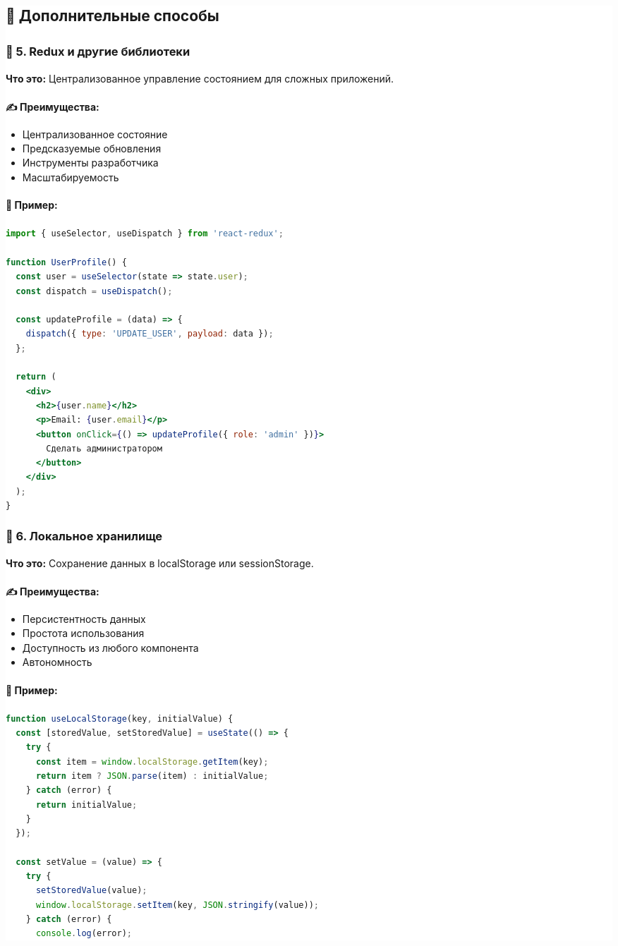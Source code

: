 
## 🔹 Дополнительные способы

### 📌 5. Redux и другие библиотеки
**Что это:** Централизованное управление состоянием для сложных приложений.

#### ✍ Преимущества:
- Централизованное состояние
- Предсказуемые обновления
- Инструменты разработчика
- Масштабируемость

#### 🔧 Пример:
```jsx
import { useSelector, useDispatch } from 'react-redux';

function UserProfile() {
  const user = useSelector(state => state.user);
  const dispatch = useDispatch();

  const updateProfile = (data) => {
    dispatch({ type: 'UPDATE_USER', payload: data });
  };

  return (
    <div>
      <h2>{user.name}</h2>
      <p>Email: {user.email}</p>
      <button onClick={() => updateProfile({ role: 'admin' })}>
        Сделать администратором
      </button>
    </div>
  );
}
```

### 📌 6. Локальное хранилище
**Что это:** Сохранение данных в localStorage или sessionStorage.

#### ✍ Преимущества:
- Персистентность данных
- Простота использования
- Доступность из любого компонента
- Автономность

#### 🔧 Пример:
```jsx
function useLocalStorage(key, initialValue) {
  const [storedValue, setStoredValue] = useState(() => {
    try {
      const item = window.localStorage.getItem(key);
      return item ? JSON.parse(item) : initialValue;
    } catch (error) {
      return initialValue;
    }
  });

  const setValue = (value) => {
    try {
      setStoredValue(value);
      window.localStorage.setItem(key, JSON.stringify(value));
    } catch (error) {
      console.log(error);
```